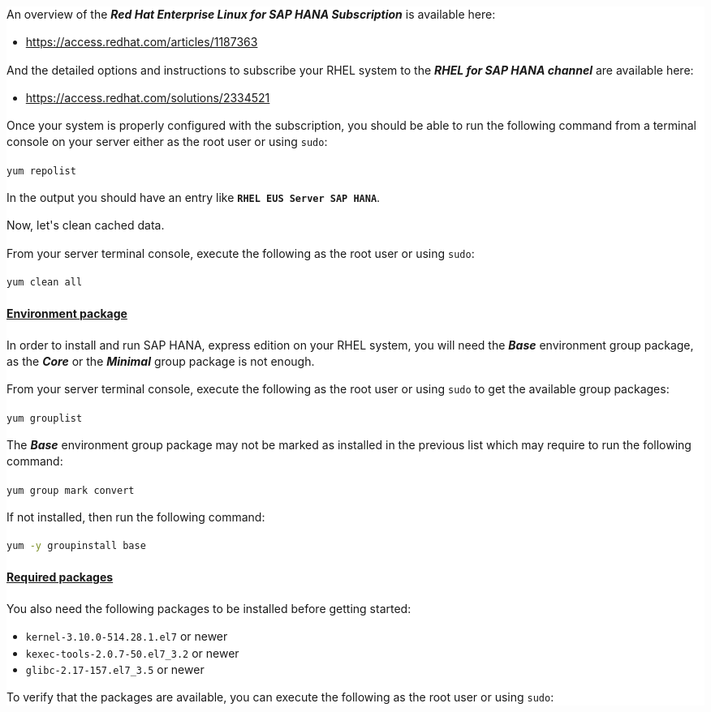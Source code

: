 An overview of the ***Red Hat Enterprise Linux for SAP HANA Subscription*** is available here:

 - <a href="https://access.redhat.com/articles/1187363" target="new">https://access.redhat.com/articles/1187363</a>

And the detailed options and instructions to subscribe your RHEL system to the ***RHEL for SAP HANA channel*** are available here:

 - <a href="https://access.redhat.com/solutions/2334521" target="new">https://access.redhat.com/solutions/2334521</a>

Once your system is properly configured with the subscription, you should be able to run the following command from a terminal console on your server either as the root user or using `sudo`:

```bash
yum repolist
```

In the output you should have an entry like **`RHEL EUS Server SAP HANA`**.

Now, let's clean cached data.

From your server terminal console, execute the following as the root user or using `sudo`:

```bash
yum clean all
```

#### <u><b>Environment package</b></u>&nbsp;

In order to install and run SAP HANA, express edition on your RHEL system, you will need the ***Base*** environment group package, as the ***Core*** or the ***Minimal*** group package is not enough.

From your server terminal console, execute the following as the root user or using `sudo` to get the available group packages:

```bash
yum grouplist
```

The ***Base*** environment group package may not be marked as installed in the previous list which may require to run the following command:

```bash
yum group mark convert
```

If not installed, then run the following command:

```bash
yum -y groupinstall base
```

#### <u><b>Required packages</b></u>&nbsp;

You also need the following packages to be installed before getting started:

- `kernel-3.10.0-514.28.1.el7` or newer
- `kexec-tools-2.0.7-50.el7_3.2` or newer
- `glibc-2.17-157.el7_3.5` or newer

To verify that the packages are available, you can execute the following as the root user or using `sudo`:

